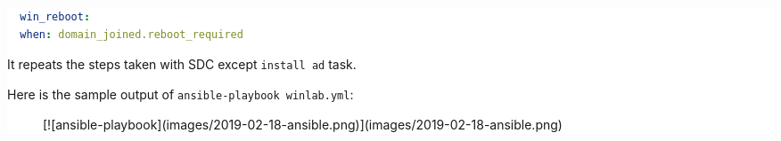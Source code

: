```yaml
  win_reboot:
  when: domain_joined.reboot_required
```

It repeats the steps taken with SDC except `install ad` task.

Here is the sample output of `ansible-playbook winlab.yml`:

<figure markdown>
  [![ansible-playbook](images/2019-02-18-ansible.png)](images/2019-02-18-ansible.png)
</figure>

